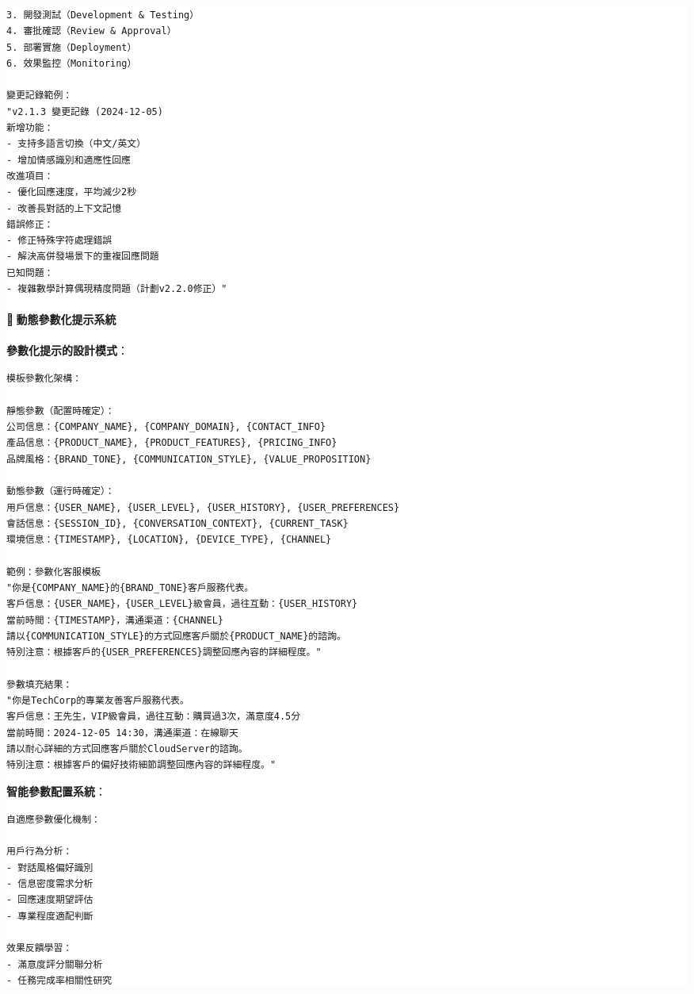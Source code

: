 ```
3. 開發測試（Development & Testing）
4. 審批確認（Review & Approval）
5. 部署實施（Deployment）
6. 效果監控（Monitoring）

變更記錄範例：
"v2.1.3 變更記錄 (2024-12-05)
新增功能：
- 支持多語言切換（中文/英文）
- 增加情感識別和適應性回應
改進項目：
- 優化回應速度，平均減少2秒
- 改善長對話的上下文記憶
錯誤修正：
- 修正特殊字符處理錯誤
- 解決高併發場景下的重複回應問題
已知問題：
- 複雜數學計算偶現精度問題（計劃v2.2.0修正）"
```

#### 🔧 動態參數化提示系統

**參數化提示的設計模式**：
```
模板參數化架構：

靜態參數（配置時確定）：
公司信息：{COMPANY_NAME}, {COMPANY_DOMAIN}, {CONTACT_INFO}
產品信息：{PRODUCT_NAME}, {PRODUCT_FEATURES}, {PRICING_INFO}
品牌風格：{BRAND_TONE}, {COMMUNICATION_STYLE}, {VALUE_PROPOSITION}

動態參數（運行時確定）：
用戶信息：{USER_NAME}, {USER_LEVEL}, {USER_HISTORY}, {USER_PREFERENCES}
會話信息：{SESSION_ID}, {CONVERSATION_CONTEXT}, {CURRENT_TASK}
環境信息：{TIMESTAMP}, {LOCATION}, {DEVICE_TYPE}, {CHANNEL}

範例：參數化客服模板
"你是{COMPANY_NAME}的{BRAND_TONE}客戶服務代表。
客戶信息：{USER_NAME}，{USER_LEVEL}級會員，過往互動：{USER_HISTORY}
當前時間：{TIMESTAMP}，溝通渠道：{CHANNEL}
請以{COMMUNICATION_STYLE}的方式回應客戶關於{PRODUCT_NAME}的諮詢。
特別注意：根據客戶的{USER_PREFERENCES}調整回應內容的詳細程度。"

參數填充結果：
"你是TechCorp的專業友善客戶服務代表。
客戶信息：王先生，VIP級會員，過往互動：購買過3次，滿意度4.5分
當前時間：2024-12-05 14:30，溝通渠道：在線聊天
請以耐心詳細的方式回應客戶關於CloudServer的諮詢。
特別注意：根據客戶的偏好技術細節調整回應內容的詳細程度。"
```

**智能參數配置系統**：
```
自適應參數優化機制：

用戶行為分析：
- 對話風格偏好識別
- 信息密度需求分析
- 回應速度期望評估
- 專業程度適配判斷

效果反饋學習：
- 滿意度評分關聯分析
- 任務完成率相關性研究
```